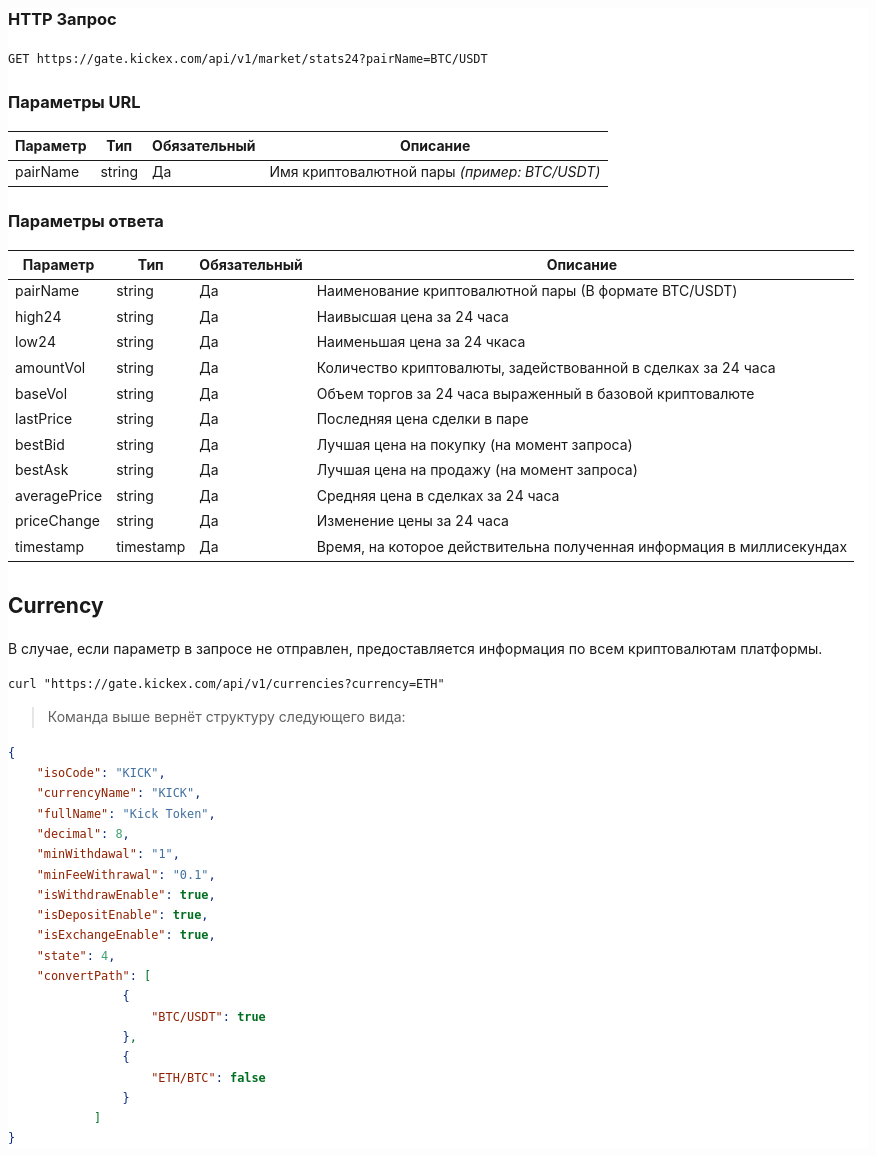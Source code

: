 ### HTTP Запрос

`GET https://gate.kickex.com/api/v1/market/stats24?pairName=BTC/USDT`

### Параметры URL 

Параметр | Тип | Обязательный | Описание
--------- | ----------- | ----------- | -----------
pairName | string | Да | Имя криптовалютной пары *(пример: BTC/USDT)*

### Параметры ответа

Параметр | Тип | Обязательный | Описание
--------- | ----------- | ----------- | -----------
pairName | string | Да | Наименование криптовалютной пары (В формате BTC/USDT)
high24 | string | Да | Наивысшая цена за 24 часа
low24 | string | Да | Наименьшая цена за 24 чкаса
amountVol | string | Да | Количество криптовалюты, задействованной в сделках за 24 часа
baseVol | string | Да | Объем торгов за 24 часа выраженный в базовой криптовалюте
lastPrice | string | Да | Последняя цена сделки в паре
bestBid | string | Да | Лучшая цена на покупку (на момент запроса)
bestAsk | string | Да | Лучшая цена на продажу (на момент запроса)
averagePrice | string | Да | Средняя цена в сделках за 24 часа
priceChange | string | Да | Изменение цены за 24 часа
timestamp | timestamp | Да | Время, на которое действительна полученная информация в миллисекундах


## Currency

В случае, если параметр в запросе не отправлен, предоставляется информация по всем криптовалютам платформы.

```shell
curl "https://gate.kickex.com/api/v1/currencies?currency=ETH"
```

> Команда выше вернёт структуру следующего вида:

```json
{
	"isoCode": "KICK",
	"currencyName": "KICK",
	"fullName": "Kick Token",
	"decimal": 8,
	"minWithdawal": "1",
	"minFeeWithrawal": "0.1",
	"isWithdrawEnable": true,
	"isDepositEnable": true,
	"isExchangeEnable": true,
	"state": 4,
	"convertPath": [
				{
					"BTC/USDT": true
				},
				{
					"ETH/BTC": false
				}
			]
}
```
